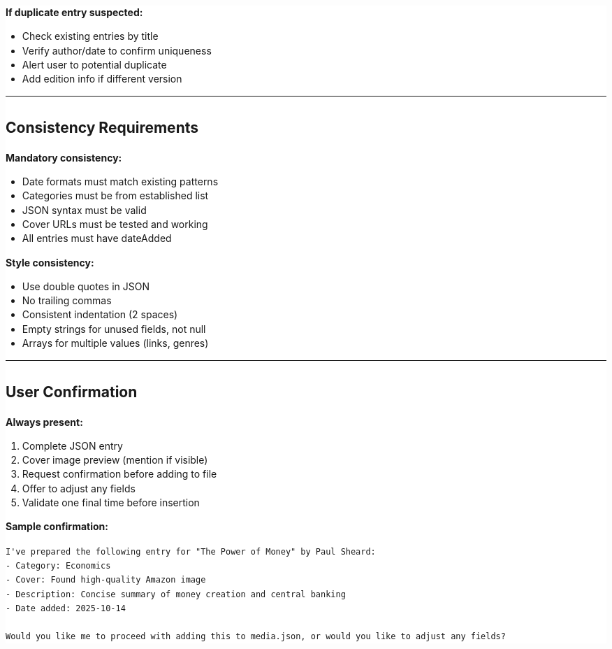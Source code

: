 **If duplicate entry suspected:**
- Check existing entries by title
- Verify author/date to confirm uniqueness
- Alert user to potential duplicate
- Add edition info if different version

---

## Consistency Requirements

**Mandatory consistency:**
- Date formats must match existing patterns
- Categories must be from established list
- JSON syntax must be valid
- Cover URLs must be tested and working
- All entries must have dateAdded

**Style consistency:**
- Use double quotes in JSON
- No trailing commas
- Consistent indentation (2 spaces)
- Empty strings for unused fields, not null
- Arrays for multiple values (links, genres)

---

## User Confirmation

**Always present:**
1. Complete JSON entry
2. Cover image preview (mention if visible)
3. Request confirmation before adding to file
4. Offer to adjust any fields
5. Validate one final time before insertion

**Sample confirmation:**
```
I've prepared the following entry for "The Power of Money" by Paul Sheard:
- Category: Economics
- Cover: Found high-quality Amazon image
- Description: Concise summary of money creation and central banking
- Date added: 2025-10-14

Would you like me to proceed with adding this to media.json, or would you like to adjust any fields?
```